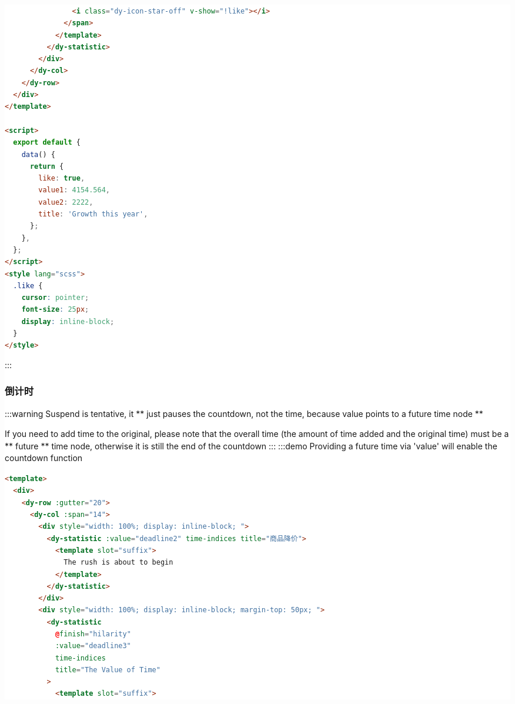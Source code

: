 ```html
                <i class="dy-icon-star-off" v-show="!like"></i>
              </span>
            </template>
          </dy-statistic>
        </div>
      </dy-col>
    </dy-row>
  </div>
</template>

<script>
  export default {
    data() {
      return {
        like: true,
        value1: 4154.564,
        value2: 2222,
        title: 'Growth this year',
      };
    },
  };
</script>
<style lang="scss">
  .like {
    cursor: pointer;
    font-size: 25px;
    display: inline-block;
  }
</style>
```

:::

### 倒计时

:::warning
Suspend is tentative, it ** just pauses the countdown, not the time, because value points to a future time node **

If you need to add time to the original, please note that the overall time (the amount of time added and the original time) must be a ** future ** time node, otherwise it is still the end of the countdown
:::
:::demo Providing a future time via 'value' will enable the countdown function

```html
<template>
  <div>
    <dy-row :gutter="20">
      <dy-col :span="14">
        <div style="width: 100%; display: inline-block; ">
          <dy-statistic :value="deadline2" time-indices title="商品降价">
            <template slot="suffix">
              The rush is about to begin
            </template>
          </dy-statistic>
        </div>
        <div style="width: 100%; display: inline-block; margin-top: 50px; ">
          <dy-statistic
            @finish="hilarity"
            :value="deadline3"
            time-indices
            title="The Value of Time"
          >
            <template slot="suffix">
```